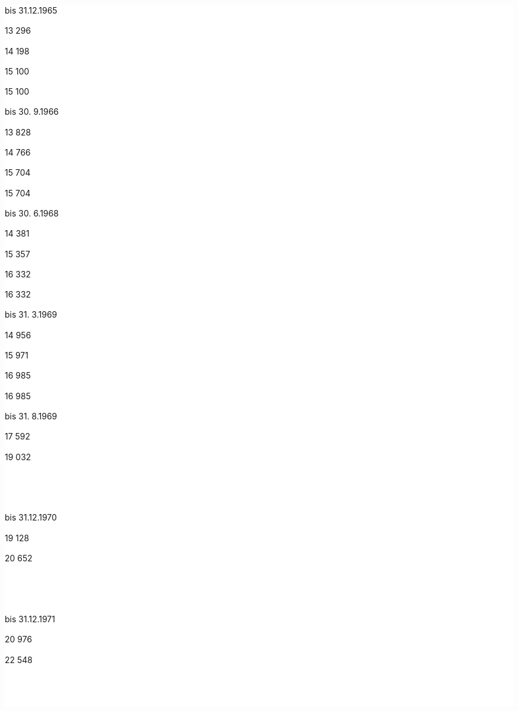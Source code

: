bis 31.12.1965

13 296

14 198

15 100

15 100

bis 30. 9.1966

13 828

14 766

15 704

15 704

bis 30. 6.1968

14 381

15 357

16 332

16 332

bis 31. 3.1969

14 956

15 971

16 985

16 985

bis 31. 8.1969

17 592

19 032

 

 

bis 31.12.1970

19 128

20 652

 

 

bis 31.12.1971

20 976

22 548

 

 